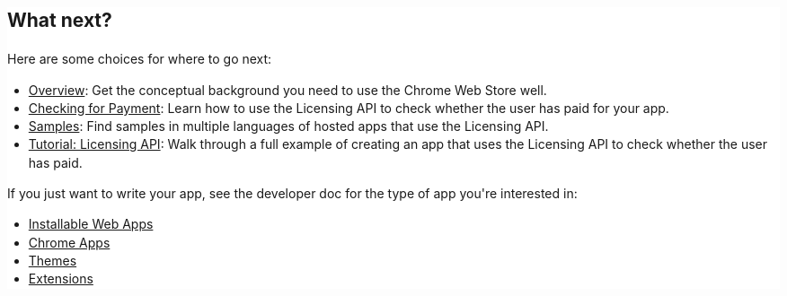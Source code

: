 ## What next?

Here are some choices for where to go next:

* [Overview][38]: Get the conceptual background you need to use the Chrome Web Store well.
* [Checking for Payment][39]: Learn how to use the Licensing API to check whether the user has paid for your app.
* [Samples][40]: Find samples in multiple languages of hosted apps that use the Licensing API.
* [Tutorial: Licensing API][41]: Walk through a full example of creating an app that uses the Licensing API to check whether the user
has paid.

If you just want to write your app, see the developer doc for the type of app you're interested in:

- [Installable Web Apps][42]
- [Chrome Apps][43]
- [Themes][44]
- [Extensions][45]

[1]: https://developers.google.com/chrome/apps/articles/thinking_in_web_apps
[2]: /docs/extensions/mv2/overview
[3]: /docs/apps/about_apps
[4]: /docs/extensions/mv2/getstarted
[5]: /docs/apps/first_app
[6]: #step-5-zip-up-your-app
[7]: https://chrome.google.com/webstore/developer/dashboard
[8]: https://www.blogger.com
[9]: https://www.google.com/support/webmasters/bin/answer.py?hl=en&answer=34592
[10]: https://chrome.google.com/webstore/developer/dashboard
[12]: /docs/extensions/mv2/manifestVersion
[13]: https://developers.google.com/chrome/apps/docs/developers_guide
[15]: /docs/webstore/images#icons
[16]: /docs/webstore/images#screenshots
[17]: /docs/webstore/images#promo
[19]: https://www.google.com/search?q=json+validator
[21]: https://developers.google.com/native-client/dev/devguide/distributing#multi-platform-zip
[23]: /docs/webstore/publish#step1
[24]: https://chrome.google.com/webstore/developer/dashboard
[25]: /docs/webstore/register
[27]: /docs/webstore/best_practices#categories
[28]: /docs/webstore/pricing#seller
[29]: /docs/webstore/money
[30]: https://support.google.com/chrome_webstore/contact/dev_account_transfer
[32]: https://chrome.google.com/webstore/developer/dashboard
[33]: /docs/webstore/branding
[35]: /docs/extensions/mv2/tabs
[36]: https://chrome.google.com/webstore/developer/dashboard
[38]: /docs/webstore/
[39]: /docs/webstore/check_for_payment
[40]: /docs/webstore/samples
[41]: /docs/webstore/get_started
[42]: /docs/chrome/apps/
[43]: /docs/apps/about_apps
[44]: /docs/extensions/mv2/themes
[45]: /docs/extensions
